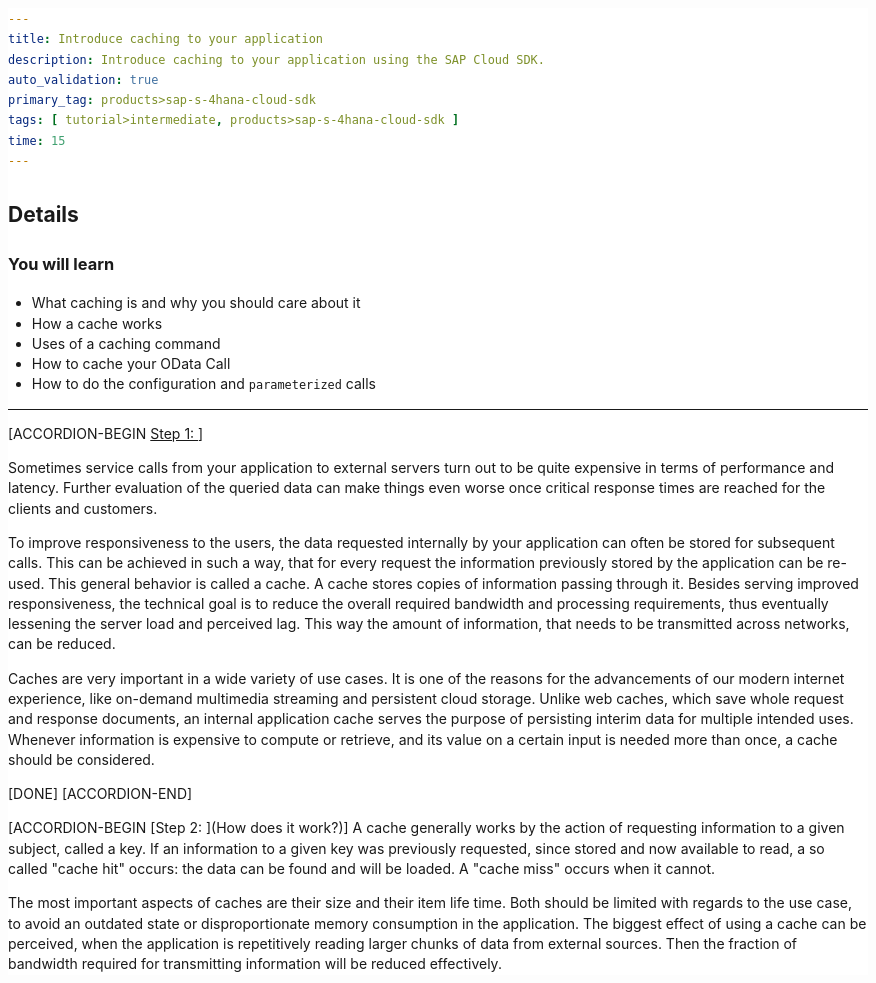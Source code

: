 ```yaml
---
title: Introduce caching to your application
description: Introduce caching to your application using the SAP Cloud SDK.
auto_validation: true
primary_tag: products>sap-s-4hana-cloud-sdk
tags: [ tutorial>intermediate, products>sap-s-4hana-cloud-sdk ]
time: 15
---
```



## Details
### You will learn
  - What caching is and why you should care about it
  - How a cache works
  - Uses of a caching command
  - How to cache your OData Call
  - How to do the configuration and `parameterized` calls


---

[ACCORDION-BEGIN [Step 1: ](Caches)]

Sometimes service calls from your application to external servers turn out to be quite expensive in terms of performance and latency. Further evaluation of the queried data can make things even worse once critical response times are reached for the clients and customers.

To improve responsiveness to the users, the data requested internally by your application can often be stored for subsequent calls. This can be achieved in such a way, that for every request the information previously stored by the application can be re-used. This general behavior is called a cache. A cache stores copies of information passing through it. Besides serving improved responsiveness, the technical goal is to reduce the overall required bandwidth and processing requirements, thus eventually lessening the server load and perceived lag. This way the amount of information, that needs to be transmitted across networks, can be reduced.

Caches are very important in a wide variety of use cases. It is one of the reasons for the advancements of our modern internet experience, like on-demand multimedia streaming and persistent cloud storage. Unlike web caches, which save whole request and response documents, an internal application cache serves the purpose of persisting interim data for multiple intended uses. Whenever information is expensive to compute or retrieve, and its value on a certain input is needed more than once, a cache should be considered.

[DONE]
[ACCORDION-END]

[ACCORDION-BEGIN [Step 2: ](How does it work?)]
A cache generally works by the action of requesting information to a given subject, called a key. If an information to a given key was previously requested, since stored and now available to read, a so called "cache hit" occurs: the data can be found and will be loaded. A "cache miss" occurs when it cannot.

The most important aspects of caches are their size and their item life time. Both should be limited with regards to the use case, to avoid an outdated state or disproportionate memory consumption in the application. The biggest effect of using a cache can be perceived, when the application is repetitively reading larger chunks of data from external sources. Then the fraction of bandwidth required for transmitting information will be reduced effectively.
